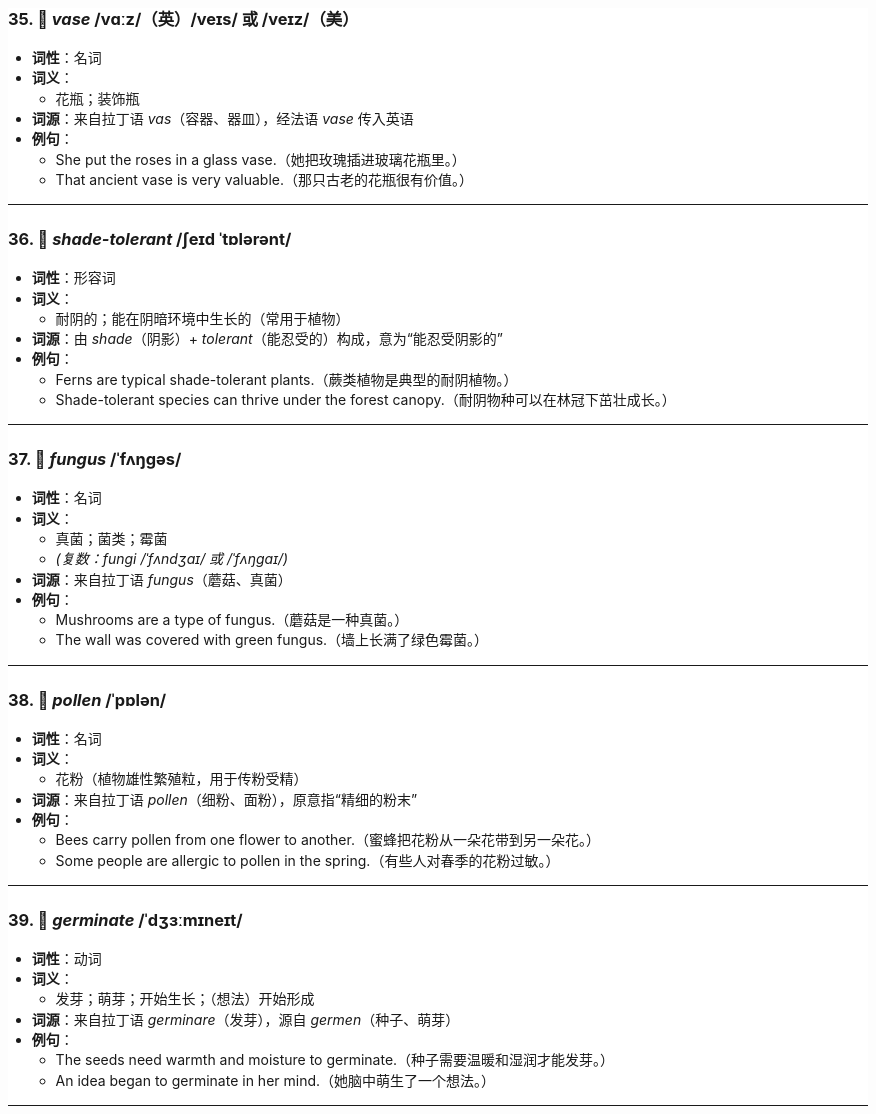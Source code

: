 
### 35. 🌸 *vase* /vɑːz/（英）/veɪs/ 或 /veɪz/（美）
- **词性**：名词
- **词义**：
  - 花瓶；装饰瓶
- **词源**：来自拉丁语 *vas*（容器、器皿），经法语 *vase* 传入英语
- **例句**：
  - She put the roses in a glass vase.（她把玫瑰插进玻璃花瓶里。）
  - That ancient vase is very valuable.（那只古老的花瓶很有价值。）

---

### 36. 🌿 *shade-tolerant* /ʃeɪd ˈtɒlərənt/
- **词性**：形容词
- **词义**：
  - 耐阴的；能在阴暗环境中生长的（常用于植物）
- **词源**：由 *shade*（阴影）+ *tolerant*（能忍受的）构成，意为“能忍受阴影的”
- **例句**：
  - Ferns are typical shade-tolerant plants.（蕨类植物是典型的耐阴植物。）
  - Shade-tolerant species can thrive under the forest canopy.（耐阴物种可以在林冠下茁壮成长。）

---

### 37. 🍄 *fungus* /ˈfʌŋɡəs/
- **词性**：名词
- **词义**：
  - 真菌；菌类；霉菌  
  - *(复数：fungi /ˈfʌndʒaɪ/ 或 /ˈfʌŋɡaɪ/)*
- **词源**：来自拉丁语 *fungus*（蘑菇、真菌）
- **例句**：
  - Mushrooms are a type of fungus.（蘑菇是一种真菌。）
  - The wall was covered with green fungus.（墙上长满了绿色霉菌。）

---

### 38. 🌾 *pollen* /ˈpɒlən/
- **词性**：名词
- **词义**：
  - 花粉（植物雄性繁殖粒，用于传粉受精）
- **词源**：来自拉丁语 *pollen*（细粉、面粉），原意指“精细的粉末”
- **例句**：
  - Bees carry pollen from one flower to another.（蜜蜂把花粉从一朵花带到另一朵花。）
  - Some people are allergic to pollen in the spring.（有些人对春季的花粉过敏。）

---

### 39. 🌱 *germinate* /ˈdʒɜːmɪneɪt/
- **词性**：动词
- **词义**：
  - 发芽；萌芽；开始生长；（想法）开始形成
- **词源**：来自拉丁语 *germinare*（发芽），源自 *germen*（种子、萌芽）
- **例句**：
  - The seeds need warmth and moisture to germinate.（种子需要温暖和湿润才能发芽。）
  - An idea began to germinate in her mind.（她脑中萌生了一个想法。）

---